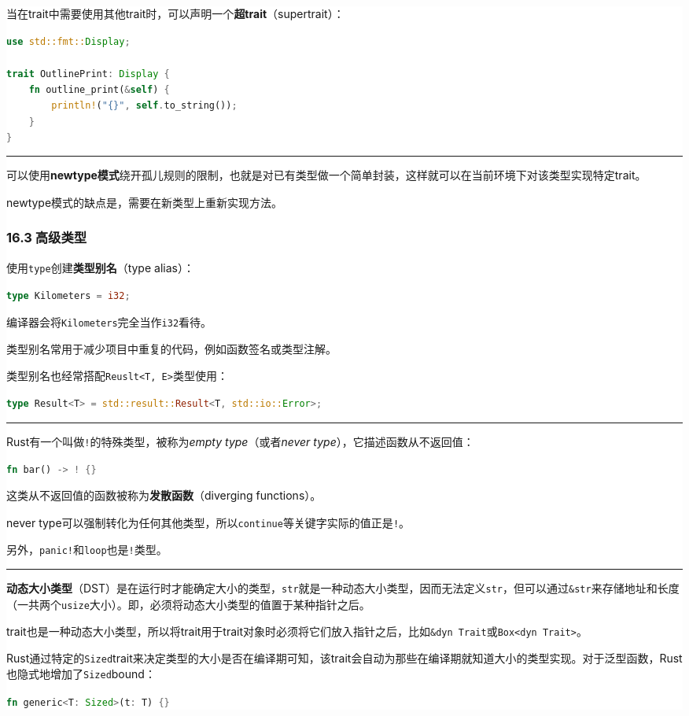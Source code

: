 
当在trait中需要使用其他trait时，可以声明一个**超trait**（supertrait）：

```rust
use std::fmt::Display;

trait OutlinePrint: Display {
    fn outline_print(&self) {
        println!("{}", self.to_string());
    }
}
```

---

可以使用**newtype模式**绕开孤儿规则的限制，也就是对已有类型做一个简单封装，这样就可以在当前环境下对该类型实现特定trait。

newtype模式的缺点是，需要在新类型上重新实现方法。

### 16.3 高级类型

使用`type`创建**类型别名**（type alias）：

```rust
type Kilometers = i32;
```

编译器会将`Kilometers`完全当作`i32`看待。

类型别名常用于减少项目中重复的代码，例如函数签名或类型注解。

类型别名也经常搭配`Reuslt<T, E>`类型使用：

```rust
type Result<T> = std::result::Result<T, std::io::Error>;
```

---

Rust有一个叫做`!`的特殊类型，被称为*empty type*（或者*never type*），它描述函数从不返回值：

```rust
fn bar() -> ! {}
```

这类从不返回值的函数被称为**发散函数**（diverging functions）。

never type可以强制转化为任何其他类型，所以`continue`等关键字实际的值正是`!`。

另外，`panic!`和`loop`也是`!`类型。

---

**动态大小类型**（DST）是在运行时才能确定大小的类型，`str`就是一种动态大小类型，因而无法定义`str`，但可以通过`&str`来存储地址和长度（一共两个`usize`大小）。即，必须将动态大小类型的值置于某种指针之后。

trait也是一种动态大小类型，所以将trait用于trait对象时必须将它们放入指针之后，比如`&dyn Trait`或`Box<dyn Trait>`。

Rust通过特定的`Sized`trait来决定类型的大小是否在编译期可知，该trait会自动为那些在编译期就知道大小的类型实现。对于泛型函数，Rust也隐式地增加了`Sized`bound：

```rust
fn generic<T: Sized>(t: T) {}
```
